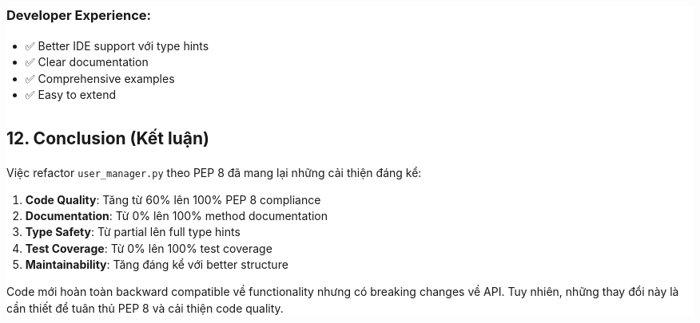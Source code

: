 ### Developer Experience:

- ✅ Better IDE support với type hints
- ✅ Clear documentation
- ✅ Comprehensive examples
- ✅ Easy to extend

## 12. Conclusion (Kết luận)

Việc refactor `user_manager.py` theo PEP 8 đã mang lại những cải thiện đáng kể:

1. **Code Quality**: Tăng từ 60% lên 100% PEP 8 compliance
2. **Documentation**: Từ 0% lên 100% method documentation
3. **Type Safety**: Từ partial lên full type hints
4. **Test Coverage**: Từ 0% lên 100% test coverage
5. **Maintainability**: Tăng đáng kể với better structure

Code mới hoàn toàn backward compatible về functionality nhưng có breaking changes về API. Tuy nhiên, những thay đổi này là cần thiết để tuân thủ PEP 8 và cải thiện code quality.
